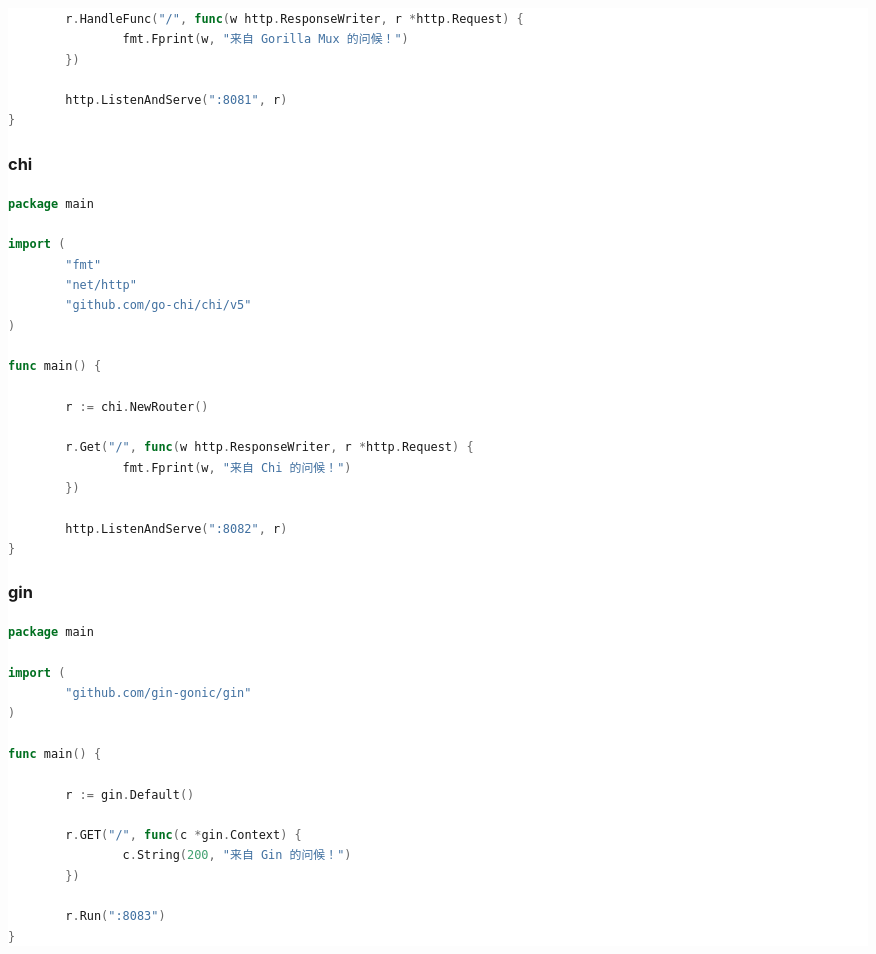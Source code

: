```go
        r.HandleFunc("/", func(w http.ResponseWriter, r *http.Request) {
                fmt.Fprint(w, "来自 Gorilla Mux 的问候！")
        })

        http.ListenAndServe(":8081", r)
}

```

### chi
```go
package main

import (
        "fmt"
        "net/http"
        "github.com/go-chi/chi/v5"
)

func main() {

        r := chi.NewRouter()

        r.Get("/", func(w http.ResponseWriter, r *http.Request) {
                fmt.Fprint(w, "来自 Chi 的问候！")
        })

        http.ListenAndServe(":8082", r)
}
```

### gin
```go
package main

import (
        "github.com/gin-gonic/gin"
)

func main() {

        r := gin.Default()

        r.GET("/", func(c *gin.Context) {
                c.String(200, "来自 Gin 的问候！")
        })

        r.Run(":8083")
}
```
